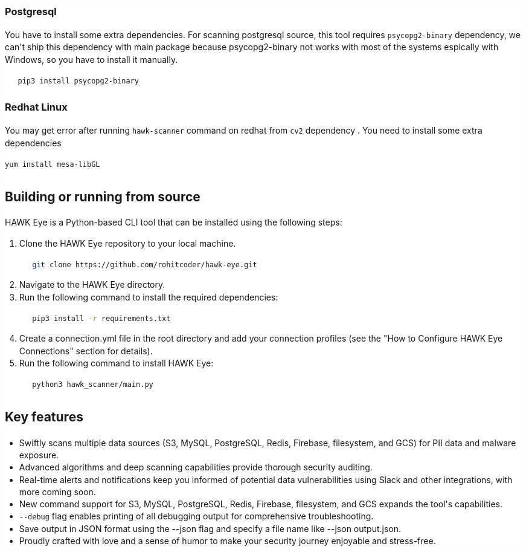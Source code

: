 ### Postgresql
You have to install some extra dependencies.
For scanning postgresql source, this tool requires ``psycopg2-binary`` dependency, we can't ship this dependency with main package because psycopg2-binary not works with most of the systems espically with Windows, so you have to install it manually.
   
   ```bash
      pip3 install psycopg2-binary
   ```

### Redhat Linux
You may get error after running ``hawk-scanner`` command on redhat from ``cv2`` dependency . You need to install some extra dependencies
```
yum install mesa-libGL
```

## Building or running from source

HAWK Eye is a Python-based CLI tool that can be installed using the following steps:

1. Clone the HAWK Eye repository to your local machine.
   ```bash
      git clone https://github.com/rohitcoder/hawk-eye.git
   ```
2. Navigate to the HAWK Eye directory.
3. Run the following command to install the required dependencies:
   ```bash
      pip3 install -r requirements.txt
   ```
4. Create a connection.yml file in the root directory and add your connection profiles (see the "How to Configure HAWK Eye Connections" section for details).
5. Run the following command to install HAWK Eye:
   ```bash
      python3 hawk_scanner/main.py
   ```
</div>

<div id="features">

## Key features
- Swiftly scans multiple data sources (S3, MySQL, PostgreSQL, Redis, Firebase, filesystem, and GCS) for PII data and malware exposure.
- Advanced algorithms and deep scanning capabilities provide thorough security auditing.
- Real-time alerts and notifications keep you informed of potential data vulnerabilities using Slack and other integrations, with more coming soon.
- New command support for S3, MySQL, PostgreSQL, Redis, Firebase, filesystem, and GCS expands the tool's capabilities.
- ``--debug`` flag enables printing of all debugging output for comprehensive troubleshooting.
- Save output in JSON format using the --json flag and specify a file name like --json output.json.
- Proudly crafted with love and a sense of humor to make your security journey enjoyable and stress-free.
